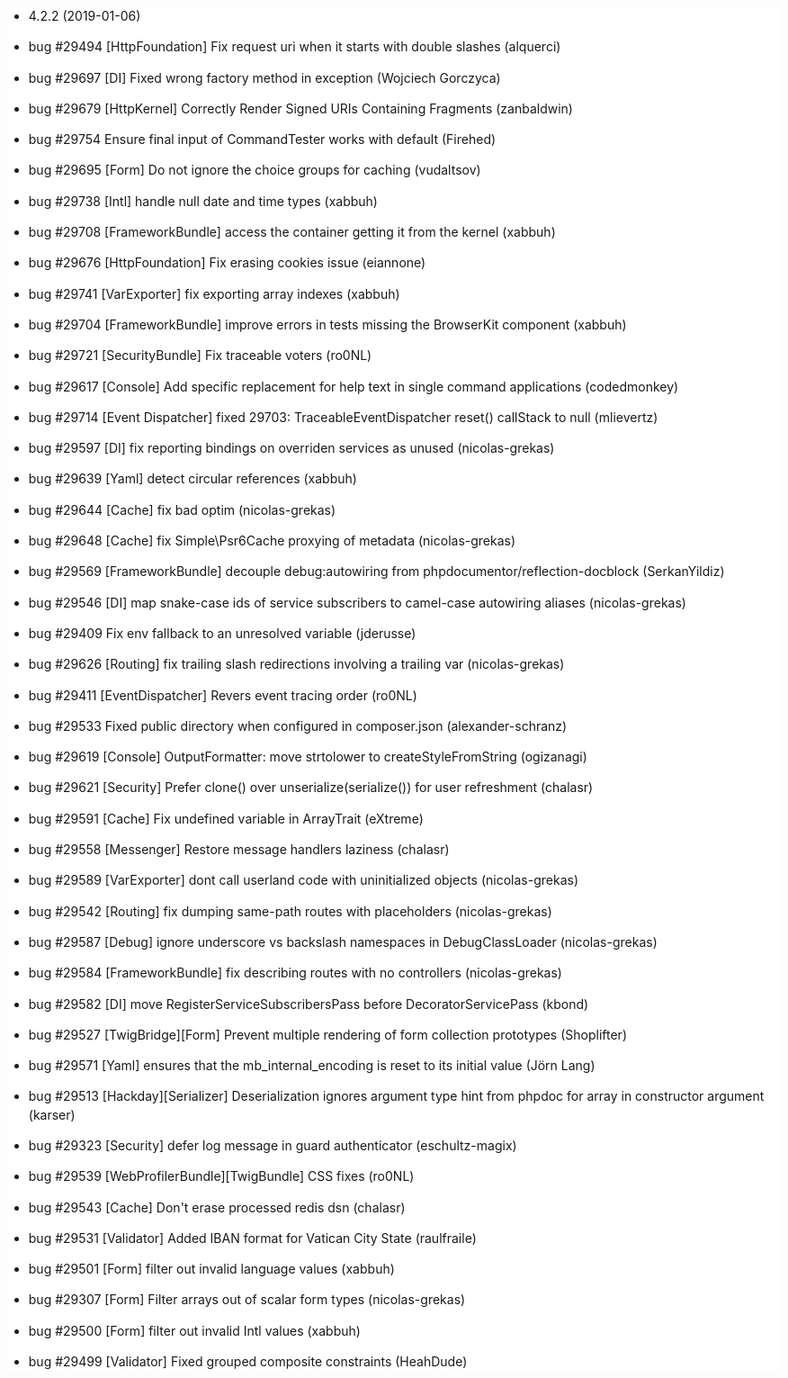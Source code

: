 * 4.2.2 (2019-01-06)

 * bug #29494 [HttpFoundation] Fix request uri when it starts with double slashes (alquerci)
 * bug #29697 [DI] Fixed wrong factory method in exception (Wojciech Gorczyca)
 * bug #29679 [HttpKernel] Correctly Render Signed URIs Containing Fragments (zanbaldwin)
 * bug #29754 Ensure final input of CommandTester works with default (Firehed)
 * bug #29695 [Form] Do not ignore the choice groups for caching (vudaltsov)
 * bug #29738 [Intl] handle null date and time types (xabbuh)
 * bug #29708 [FrameworkBundle] access the container getting it from the kernel (xabbuh)
 * bug #29676 [HttpFoundation] Fix erasing cookies issue (eiannone)
 * bug #29741 [VarExporter] fix exporting array indexes (xabbuh)
 * bug #29704 [FrameworkBundle] improve errors in tests missing the BrowserKit component (xabbuh)
 * bug #29721 [SecurityBundle] Fix traceable voters (ro0NL)
 * bug #29617 [Console] Add specific replacement for help text in single command applications (codedmonkey)
 * bug #29714 [Event Dispatcher] fixed 29703: TraceableEventDispatcher reset() callStack to null (mlievertz)
 * bug #29597 [DI] fix reporting bindings on overriden services as unused (nicolas-grekas)
 * bug #29639 [Yaml] detect circular references (xabbuh)
 * bug #29644 [Cache] fix bad optim (nicolas-grekas)
 * bug #29648 [Cache] fix Simple\Psr6Cache proxying of metadata (nicolas-grekas)
 * bug #29569 [FrameworkBundle] decouple debug:autowiring from phpdocumentor/reflection-docblock (SerkanYildiz)
 * bug #29546 [DI] map snake-case ids of service subscribers to camel-case autowiring aliases (nicolas-grekas)
 * bug #29409 Fix env fallback to an unresolved variable (jderusse)
 * bug #29626 [Routing] fix trailing slash redirections involving a trailing var (nicolas-grekas)
 * bug #29411 [EventDispatcher] Revers event tracing order (ro0NL)
 * bug #29533 Fixed public directory when configured in composer.json (alexander-schranz)
 * bug #29619 [Console] OutputFormatter: move strtolower to createStyleFromString (ogizanagi)
 * bug #29621 [Security] Prefer clone() over unserialize(serialize()) for user refreshment (chalasr)
 * bug #29591 [Cache] Fix undefined variable in ArrayTrait (eXtreme)
 * bug #29558 [Messenger] Restore message handlers laziness (chalasr)
 * bug #29589 [VarExporter] dont call userland code with uninitialized objects (nicolas-grekas)
 * bug #29542 [Routing] fix dumping same-path routes with placeholders (nicolas-grekas)
 * bug #29587 [Debug] ignore underscore vs backslash namespaces in DebugClassLoader (nicolas-grekas)
 * bug #29584 [FrameworkBundle] fix describing routes with no controllers (nicolas-grekas)
 * bug #29582 [DI] move RegisterServiceSubscribersPass before DecoratorServicePass (kbond)
 * bug #29527 [TwigBridge][Form] Prevent multiple rendering of form collection prototypes (Shoplifter)
 * bug #29571 [Yaml] ensures that the mb_internal_encoding is reset to its initial value (Jörn Lang)
 * bug #29513 [Hackday][Serializer] Deserialization ignores argument type hint from phpdoc for array in constructor argument (karser)
 * bug #29323 [Security] defer log message in guard authenticator (eschultz-magix)
 * bug #29539 [WebProfilerBundle][TwigBundle] CSS fixes (ro0NL)
 * bug #29543 [Cache] Don't erase processed redis dsn (chalasr)
 * bug #29531 [Validator] Added IBAN format for Vatican City State (raulfraile)
 * bug #29501 [Form] filter out invalid language values (xabbuh)
 * bug #29307 [Form] Filter arrays out of scalar form types (nicolas-grekas)
 * bug #29500 [Form] filter out invalid Intl values (xabbuh)
 * bug #29499 [Validator] Fixed grouped composite constraints (HeahDude)
